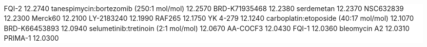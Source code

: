 <tr class="odd">
<td style="text-align: left;">FQI-2</td>
<td style="text-align: right;">12.2740</td>
</tr>
<tr class="even">
<td style="text-align: left;">tanespimycin:bortezomib (250:1 mol/mol)</td>
<td style="text-align: right;">12.2570</td>
</tr>
<tr class="odd">
<td style="text-align: left;">BRD-K71935468</td>
<td style="text-align: right;">12.2380</td>
</tr>
<tr class="even">
<td style="text-align: left;">serdemetan</td>
<td style="text-align: right;">12.2370</td>
</tr>
<tr class="odd">
<td style="text-align: left;">NSC632839</td>
<td style="text-align: right;">12.2300</td>
</tr>
<tr class="even">
<td style="text-align: left;">Merck60</td>
<td style="text-align: right;">12.2100</td>
</tr>
<tr class="odd">
<td style="text-align: left;">LY-2183240</td>
<td style="text-align: right;">12.1990</td>
</tr>
<tr class="even">
<td style="text-align: left;">RAF265</td>
<td style="text-align: right;">12.1750</td>
</tr>
<tr class="odd">
<td style="text-align: left;">YK 4-279</td>
<td style="text-align: right;">12.1240</td>
</tr>
<tr class="even">
<td style="text-align: left;">carboplatin:etoposide (40:17 mol/mol)</td>
<td style="text-align: right;">12.1070</td>
</tr>
<tr class="odd">
<td style="text-align: left;">BRD-K66453893</td>
<td style="text-align: right;">12.0940</td>
</tr>
<tr class="even">
<td style="text-align: left;">selumetinib:tretinoin (2:1 mol/mol)</td>
<td style="text-align: right;">12.0670</td>
</tr>
<tr class="odd">
<td style="text-align: left;">AA-COCF3</td>
<td style="text-align: right;">12.0430</td>
</tr>
<tr class="even">
<td style="text-align: left;">FQI-1</td>
<td style="text-align: right;">12.0360</td>
</tr>
<tr class="odd">
<td style="text-align: left;">bleomycin A2</td>
<td style="text-align: right;">12.0310</td>
</tr>
<tr class="even">
<td style="text-align: left;">PRIMA-1</td>
<td style="text-align: right;">12.0300</td>
</tr>